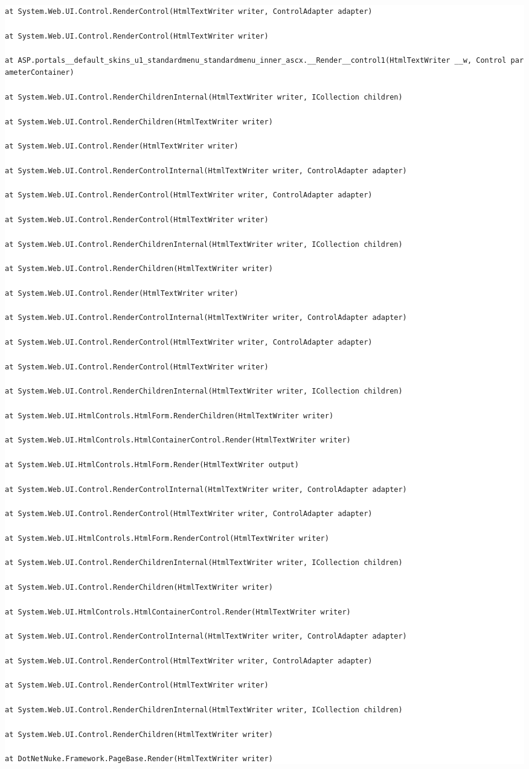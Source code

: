 ```code
at System.Web.UI.Control.RenderControl(HtmlTextWriter writer, ControlAdapter adapter)

at System.Web.UI.Control.RenderControl(HtmlTextWriter writer)

at ASP.portals__default_skins_u1_standardmenu_standardmenu_inner_ascx.__Render__control1(HtmlTextWriter __w, Control parameterContainer)

at System.Web.UI.Control.RenderChildrenInternal(HtmlTextWriter writer, ICollection children)

at System.Web.UI.Control.RenderChildren(HtmlTextWriter writer)

at System.Web.UI.Control.Render(HtmlTextWriter writer)

at System.Web.UI.Control.RenderControlInternal(HtmlTextWriter writer, ControlAdapter adapter)

at System.Web.UI.Control.RenderControl(HtmlTextWriter writer, ControlAdapter adapter)

at System.Web.UI.Control.RenderControl(HtmlTextWriter writer)

at System.Web.UI.Control.RenderChildrenInternal(HtmlTextWriter writer, ICollection children)

at System.Web.UI.Control.RenderChildren(HtmlTextWriter writer)

at System.Web.UI.Control.Render(HtmlTextWriter writer)

at System.Web.UI.Control.RenderControlInternal(HtmlTextWriter writer, ControlAdapter adapter)

at System.Web.UI.Control.RenderControl(HtmlTextWriter writer, ControlAdapter adapter)

at System.Web.UI.Control.RenderControl(HtmlTextWriter writer)

at System.Web.UI.Control.RenderChildrenInternal(HtmlTextWriter writer, ICollection children)

at System.Web.UI.HtmlControls.HtmlForm.RenderChildren(HtmlTextWriter writer)

at System.Web.UI.HtmlControls.HtmlContainerControl.Render(HtmlTextWriter writer)

at System.Web.UI.HtmlControls.HtmlForm.Render(HtmlTextWriter output)

at System.Web.UI.Control.RenderControlInternal(HtmlTextWriter writer, ControlAdapter adapter)

at System.Web.UI.Control.RenderControl(HtmlTextWriter writer, ControlAdapter adapter)

at System.Web.UI.HtmlControls.HtmlForm.RenderControl(HtmlTextWriter writer)

at System.Web.UI.Control.RenderChildrenInternal(HtmlTextWriter writer, ICollection children)

at System.Web.UI.Control.RenderChildren(HtmlTextWriter writer)

at System.Web.UI.HtmlControls.HtmlContainerControl.Render(HtmlTextWriter writer)

at System.Web.UI.Control.RenderControlInternal(HtmlTextWriter writer, ControlAdapter adapter)

at System.Web.UI.Control.RenderControl(HtmlTextWriter writer, ControlAdapter adapter)

at System.Web.UI.Control.RenderControl(HtmlTextWriter writer)

at System.Web.UI.Control.RenderChildrenInternal(HtmlTextWriter writer, ICollection children)

at System.Web.UI.Control.RenderChildren(HtmlTextWriter writer)

at DotNetNuke.Framework.PageBase.Render(HtmlTextWriter writer)

```